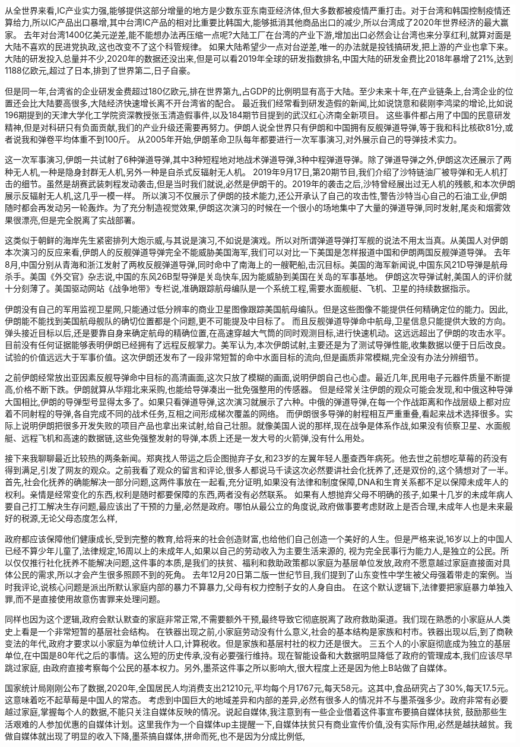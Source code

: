 从全世界来看,IC产业实力强,能够提供这部分增量的地方是少数东亚东南亚经济体,但大多数都被疫情严重打击。对于台湾和韩国控制疫情还算给力,所以IC产品出口暴增,其中台湾IC产品的相对比重要比韩国大,能够抵消其他商品出口的减少,所以台湾成了2020年世界经济的最大赢家。
去年对台湾1400亿美元逆差,能不能想办法再压缩一点呢?大陆工厂在台湾的产业下游,增加出口必然会让台湾也来分享红利,就算对面是大陆不喜欢的民进党执政,这也改变不了这个科管规律。
如果大陆希望少一点对台逆差,唯一的办法就是投钱搞研发,把上游的产业也拿下来。大陆的研发投入总量并不少,2020年的数据还没出来,但是可以看2019年全球的研发指数排名,中国大陆的研发金费比2018年暴增了21%,达到1188亿欧元,超过了日本,排到了世界第二,日子自豪。

但是同一年,台湾省的企业研发金费超过180亿欧元,排在世界第九,占GDP的比例明显有高于大陆。至少未来十年,在产业链条上,台湾企业的位置还会比大陆要高很多,大陆经济快速增长离不开台湾省的配合。
最近我们经常看到研发造假的新闻,比如说饶意和裴刚李鸿梁的增论,比如说196期提到的天津大学化工学院资深教授张玉清造假事件,以及184期节目提到的武汉红心济南全新项目。
这些事件都占用了中国的民意研发精神,但是对科研只有负面贡献,我们的产业升级还需要再努力。伊朗人说全世界只有伊朗和中国拥有反舰弹道导弹,等于我和科比核砍81分,或者说我和弹卷平均体重不到100斤。
从2005年开始,伊朗革命卫队每年都要进行一次军事演习,对外展示自己的导弹技术实力。

这一次军事演习,伊朗一共试射了6种弹道导弹,其中3种短程地对地战术弹道导弹,3种中程弹道导弹。除了弹道导弹之外,伊朗这次还展示了两种无人机,一种是隐身封群无人机,另外一种是自杀式反辐射无人机。
2019年9月17日,第20期节目,我们介绍了沙特链油厂被导弹和无人机打击的细节。虽然是胡赛武装刺程发动袭击,但是当时我们就说,必然是伊朗干的。2019年的袭击之后,沙特曾经展出过无人机的残骸,和本次伊朗展示反辐射无人机,这几乎一模一样。
所以演习不仅展示了伊朗的技术能力,还公开承认了自己的攻击性,警告沙特当心自己的石油工业,伊朗随时都会再发动另一轮轰炸。为了充分制造视觉效果,伊朗这次演习的时候在一个很小的场地集中了大量的弹道导弹,同时发射,尾炎和烟雾效果很漂亮,但是完全脱离了实战部署。

这类似于朝鲜的海岸先生紧密排列大炮示威,与其说是演习,不如说是演戏。所以对所谓弹道导弹打军舰的说法不用太当真。从美国人对伊朗本次演习的反应来看,伊朗人的反舰弹道导弹完全不能威胁美国海军,我们可以对比一下美国是怎样报道中国和伊朗两国反舰弹道导弹。
去年8月,中国分别从青海和浙江发射了两枚反舰弹道导弹,同时命中了南海上的一艘靶船,击沉目标。美国的海军新闻说,中国东风21D导弹是航母杀手。美国《外交官》杂志说,中国的东风26B型导弹是关岛快车,因为能威胁到美国在关岛的军事基地。
伊朗这次导弹试射,美国人的评价就十分刻薄了。美国驱动网站《战争地带》专栏说,准确跟踪航母编队是一个系统工程,需要水面舰艇、飞机、卫星的持续数据指示。

伊朗没有自己的军用监视卫星网,只能通过低分辨率的商业卫星图像跟踪美国航母编队。但是这些图像不能提供任何精确定位的能力。因此,伊朗能不能找到美国航母舰队的确切位置都是个问题,更不可能提及中目标了。
而且反舰弹道导弹命中航母,卫星信息只能提供大致的方向。弹头接近目标以后,还是要靠自身来确定航母的精确位置,在高速穿越大气筒的同时观测目标,进行快速机动。这远远超出了伊朗的攻击水平。
目前没有任何证据能够表明伊朗已经拥有了远程反舰掌力。美军认为,本次伊朗试射,主要还是为了测试导弹性能,收集数据以便于日后改良。试验的价值远远大于军事价值。这次伊朗还发布了一段非常短暂的命中水面目标的流向,但是画质非常模糊,完全没有办法分辨细节。

之前伊朗经常放出亚因素反舰导弹命中目标的高清画面,这次只放了模糊的画面,说明伊朗自己也心虚。最近几年,民用电子元器件质量不断提高,价格不断下跌。伊朗就算从华翔北来采购,也能给导弹凑出一批免强整用的传感器。
但是经常关注伊朗的观众可能会发现,和中俄这种导弹大国相比,伊朗的导弹型号显得太多了。如果只看弹道导弹,这次演习就展示了六种。中俄的弹道导弹,在每一个作战距离和作战层级上都对应着不同射程的导弹,各自完成不同的战术任务,互相之间形成梯次覆盖的网络。
而伊朗很多导弹的射程相互严重重叠,看起来战术选择很多。实际上说明伊朗把很多开发失败的项目产品也拿出来试射,给自己壮胆。就像美国人说的那样,现在战争是体系作战,如果没有侦察卫星、水面舰艇、远程飞机和高速的数据链,这些免强整发射的导弹,本质上还是一发大号的火箭弹,没有什么用处。

接下来我聊聊最近比较热的两条新闻。郑爽找人带运之后企图抛弃子女,和23岁的左翼年轻人墨查西年病死。他去世之前想吃草莓的药没有得到满足,引发了网友的观众。之前我看了观众的留言和评论,很多人都说马千读这次必然要讲社会化抚养了,还是双份的,这个猜想对了一半。
首先,社会化抚养的确能解决一部分问题,这两件事放在一起看,充分证明,如果没有法律和制度保障,DNA和生育关系都不足以保障未成年人的权利。亲情是经常变化的东西,权利是随时都要保障的东西,两者没有必然联系。
如果有人想抛弃父母不明确的孩子,如果十几岁的未成年病人要自己打工解决生存问题,最应该出了干预的力量,必然是政府。哪怕从最公立的角度说,政府做事要考虑财政上是否合理,未成年人也是未来最好的税源,无论父母态度怎么样,

政府都应该保障他们健康成长,受到完整的教育,给将来的社会创造财富,也给他们自己创造一个美好的人生。但是严格来说,16岁以上的中国人已经不算少年儿童了,法律规定,16周以上的未成年人,如果以自己的劳动收入为主要生活来源的,
视为完全民事行为能力人,是独立的公民。所以仅仅推行社化抚养不能解决问题,这件事的本质,是我们的扶贫、福利和救助政策都以家庭为基层单位发放,政府不愿意越过家庭直接面对具体公民的需求,所以才会产生很多照顾不到的死角。
去年12月20日第二版一世纪节目,我们提到了山东变性中学生被父母强着带走的案例。当时我评论,说核心问题是派出所默认家庭内部的暴力不算暴力,父母有权力控制子女的人身自由。
在这个默认逻辑下,法律要把家庭暴力单独入罪,而不是直接使用故意伤害罪来处理问题。

同样也因为这个逻辑,政府会默认默查的家庭非常正常,不需要额外干预,最终导致它彻底脱离了政府救助渠道。我们现在熟悉的小家庭从人类史上看是一个非常短暂的基层社会结构。
在铁器出现之前,小家庭劳动没有什么意义,社会的基本结构是家族和村市。铁器出现以后,到了商鞅变法的年代,政府才要求以小家庭为单位统计人口,计算税收。但是家族和基层村社的权力还是很大。
三五个人的小家庭彻底成为独立的基层单位,在中国是80年代之后的事情。这么短的历史传承,没有必要强行维持。现在智能设备和大数据明显降低了政府的管理成本,我们应该尽早跳过家庭,
由政府直接考察每个公民的基本权力。另外,墨茶这件事之所以影响大,很大程度上还是因为他上B站做了自媒体。

国家统计局刚刚公布了数据,2020年,全国居民人均消费支出21210元,平均每个月1767元,每天58元。这其中,食品研究占了30%,每天17.5元。这意味着吃不起草莓是中国人的常态。
考虑到中国巨大的地域差异和内部的差异,必然有很多人的情况并不与墨茶强多少。政府非常有必要越过家庭,掌握每个人的数据,不能只关注自媒体反映的情况。说起自媒体,我注意到有一些企业借着这件事宣布要搞自媒体扶贫,
鼓励那些生活艰难的人参加优惠的自媒体计划。这里我作为一个自媒体up主提醒一下,自媒体扶贫只有商业宣传价值,没有实际作用,必然是越扶越贫。我做自媒体就出现了明显的收入下降,墨茶搞自媒体,拼命而死,也不是因为分成比例低,
